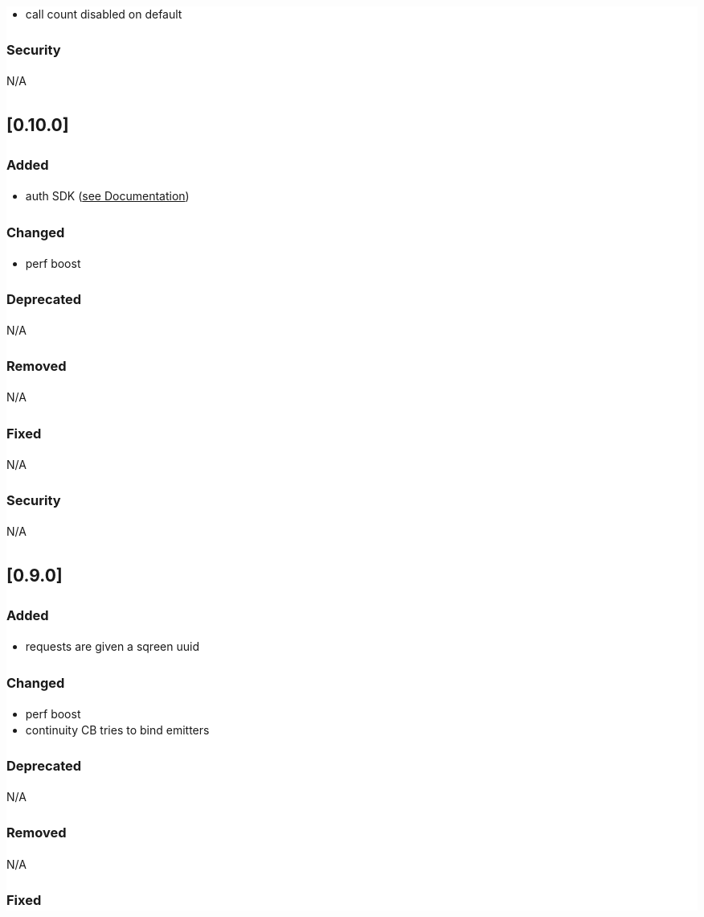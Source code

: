 * call count disabled on default

### Security

N/A

## [0.10.0]
### Added

* auth SDK ([see Documentation](http://doc.sqreen.io/v1.1/docs/nodejs-agent-users-monitoring))

### Changed

* perf boost

### Deprecated

N/A

### Removed

N/A

### Fixed

N/A

### Security

N/A

## [0.9.0]
### Added

* requests are given a sqreen uuid

### Changed

* perf boost
* continuity CB tries to bind emitters

### Deprecated

N/A

### Removed

N/A

### Fixed
